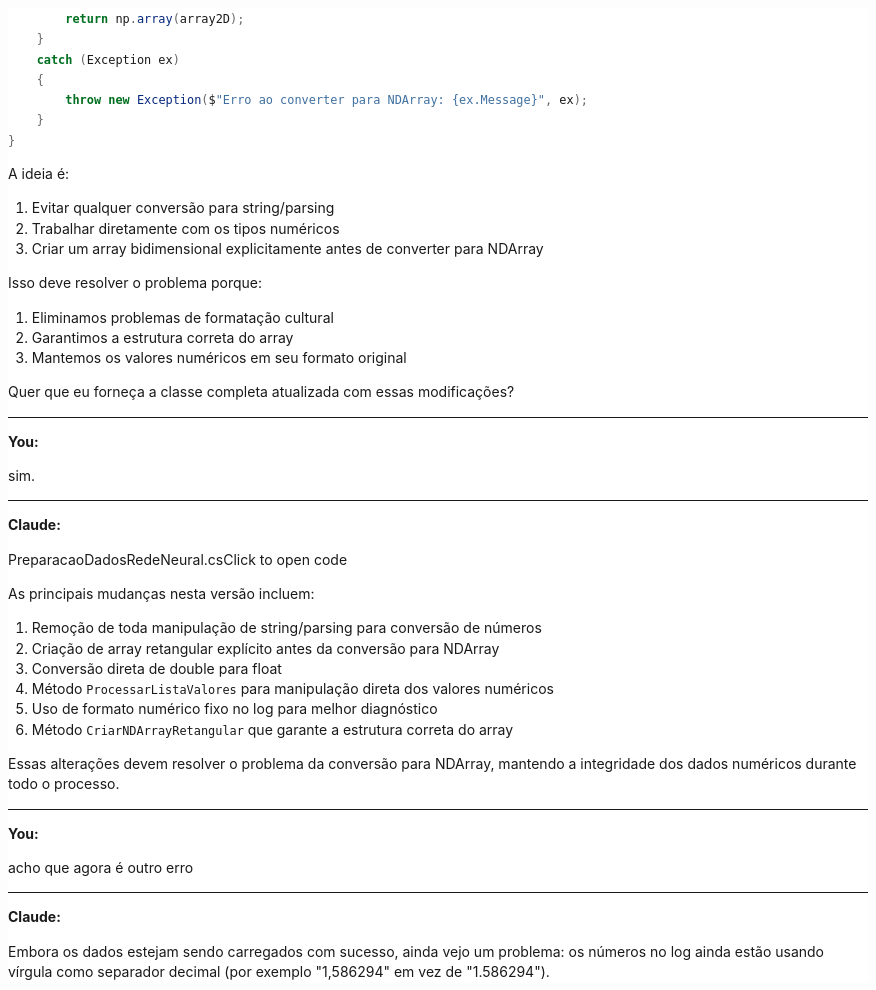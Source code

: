 ```csharp
        return np.array(array2D);
    }
    catch (Exception ex)
    {
        throw new Exception($"Erro ao converter para NDArray: {ex.Message}", ex);
    }
}
```

A ideia é:

1. Evitar qualquer conversão para string/parsing
2. Trabalhar diretamente com os tipos numéricos
3. Criar um array bidimensional explicitamente antes de converter para NDArray

Isso deve resolver o problema porque:

1. Eliminamos problemas de formatação cultural
2. Garantimos a estrutura correta do array
3. Mantemos os valores numéricos em seu formato original

Quer que eu forneça a classe completa atualizada com essas modificações?

* * *

**You:**

sim.

* * *

**Claude:**

PreparacaoDadosRedeNeural.csClick to open code

As principais mudanças nesta versão incluem:

1. Remoção de toda manipulação de string/parsing para conversão de números
2. Criação de array retangular explícito antes da conversão para NDArray
3. Conversão direta de double para float
4. Método `ProcessarListaValores` para manipulação direta dos valores numéricos
5. Uso de formato numérico fixo no log para melhor diagnóstico
6. Método `CriarNDArrayRetangular` que garante a estrutura correta do array

Essas alterações devem resolver o problema da conversão para NDArray, mantendo a integridade dos dados numéricos durante todo o processo.

* * *

**You:**

acho que agora é outro erro

* * *

**Claude:**

Embora os dados estejam sendo carregados com sucesso, ainda vejo um problema: os números no log ainda estão usando vírgula como separador decimal (por exemplo "1,586294" em vez de "1.586294").
